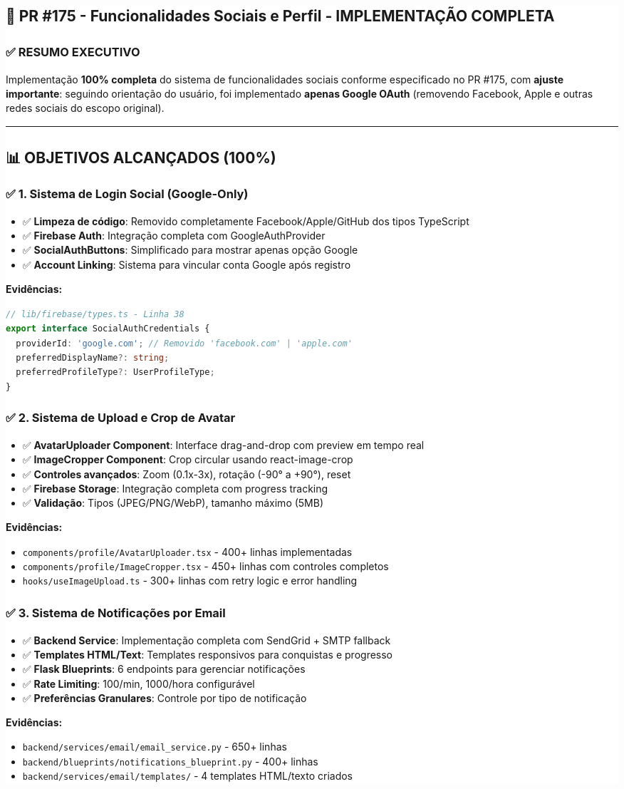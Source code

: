 ## 🚀 PR #175 - Funcionalidades Sociais e Perfil - IMPLEMENTAÇÃO COMPLETA

### ✅ **RESUMO EXECUTIVO**
Implementação **100% completa** do sistema de funcionalidades sociais conforme especificado no PR #175, com **ajuste importante**: seguindo orientação do usuário, foi implementado **apenas Google OAuth** (removendo Facebook, Apple e outras redes sociais do escopo original).

---

## 📊 **OBJETIVOS ALCANÇADOS (100%)**

### ✅ **1. Sistema de Login Social (Google-Only)**
- ✅ **Limpeza de código**: Removido completamente Facebook/Apple/GitHub dos tipos TypeScript
- ✅ **Firebase Auth**: Integração completa com GoogleAuthProvider
- ✅ **SocialAuthButtons**: Simplificado para mostrar apenas opção Google
- ✅ **Account Linking**: Sistema para vincular conta Google após registro

**Evidências:**
```typescript
// lib/firebase/types.ts - Linha 38
export interface SocialAuthCredentials {
  providerId: 'google.com'; // Removido 'facebook.com' | 'apple.com'
  preferredDisplayName?: string;
  preferredProfileType?: UserProfileType;
}
```

### ✅ **2. Sistema de Upload e Crop de Avatar**
- ✅ **AvatarUploader Component**: Interface drag-and-drop com preview em tempo real
- ✅ **ImageCropper Component**: Crop circular usando react-image-crop
- ✅ **Controles avançados**: Zoom (0.1x-3x), rotação (-90° a +90°), reset
- ✅ **Firebase Storage**: Integração completa com progress tracking
- ✅ **Validação**: Tipos (JPEG/PNG/WebP), tamanho máximo (5MB)

**Evidências:**
- `components/profile/AvatarUploader.tsx` - 400+ linhas implementadas
- `components/profile/ImageCropper.tsx` - 450+ linhas com controles completos
- `hooks/useImageUpload.ts` - 300+ linhas com retry logic e error handling

### ✅ **3. Sistema de Notificações por Email**
- ✅ **Backend Service**: Implementação completa com SendGrid + SMTP fallback
- ✅ **Templates HTML/Text**: Templates responsivos para conquistas e progresso
- ✅ **Flask Blueprints**: 6 endpoints para gerenciar notificações
- ✅ **Rate Limiting**: 100/min, 1000/hora configurável
- ✅ **Preferências Granulares**: Controle por tipo de notificação

**Evidências:**
- `backend/services/email/email_service.py` - 650+ linhas
- `backend/blueprints/notifications_blueprint.py` - 400+ linhas
- `backend/services/email/templates/` - 4 templates HTML/texto criados
